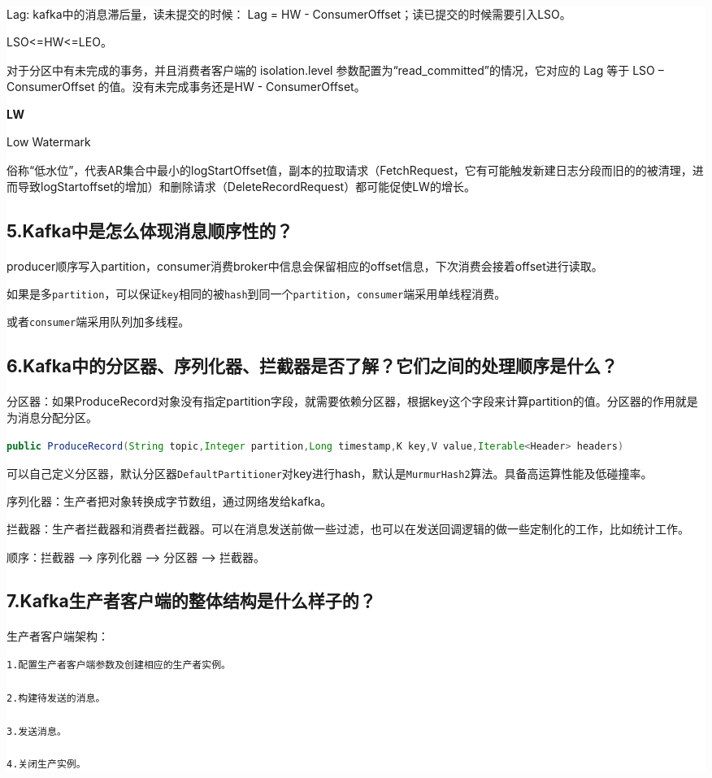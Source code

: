 Lag: kafka中的消息滞后量，读未提交的时候： Lag = HW - ConsumerOffset；读已提交的时候需要引入LSO。

LSO<=HW<=LEO。

对于分区中有未完成的事务，并且消费者客户端的 isolation.level 参数配置为“read_committed”的情况，它对应的 Lag 等于 LSO – ConsumerOffset 的值。没有未完成事务还是HW - ConsumerOffset。

**LW**

Low Watermark

俗称“低水位”，代表AR集合中最小的logStartOffset值，副本的拉取请求（FetchRequest，它有可能触发新建日志分段而旧的的被清理，进而导致logStartoffset的增加）和删除请求（DeleteRecordRequest）都可能促使LW的增长。



## 5.Kafka中是怎么体现消息顺序性的？

producer顺序写入partition，consumer消费broker中信息会保留相应的offset信息，下次消费会接着offset进行读取。



如果是多`partition`，可以保证`key`相同的被`hash`到同一个`partition`，`consumer`端采用单线程消费。

或者`consumer`端采用队列加多线程。



## 6.Kafka中的分区器、序列化器、拦截器是否了解？它们之间的处理顺序是什么？

分区器：如果ProduceRecord对象没有指定partition字段，就需要依赖分区器，根据key这个字段来计算partition的值。分区器的作用就是为消息分配分区。

```java
public ProduceRecord(String topic,Integer partition,Long timestamp,K key,V value,Iterable<Header> headers)
```

可以自己定义分区器，默认分区器`DefaultPartitioner`对key进行hash，默认是`MurmurHash2`算法。具备高运算性能及低碰撞率。

序列化器：生产者把对象转换成字节数组，通过网络发给kafka。

拦截器：生产者拦截器和消费者拦截器。可以在消息发送前做一些过滤，也可以在发送回调逻辑的做一些定制化的工作，比如统计工作。



顺序：拦截器 --> 序列化器 --> 分区器 --> 拦截器。



## 7.Kafka生产者客户端的整体结构是什么样子的？

生产者客户端架构：

```text
1.配置生产者客户端参数及创建相应的生产者实例。

2.构建待发送的消息。

3.发送消息。

4.关闭生产实例。
```
